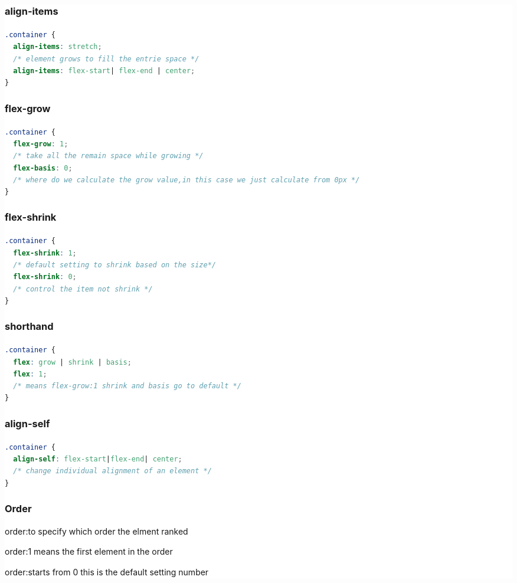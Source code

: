 <h3 class='text-red-400 my-6'>align-items</h3>

```css
.container {
  align-items: stretch;
  /* element grows to fill the entrie space */
  align-items: flex-start| flex-end | center;
}
```

<h3 class='text-red-400 my-6'>flex-grow</h3>

```css
.container {
  flex-grow: 1;
  /* take all the remain space while growing */
  flex-basis: 0;
  /* where do we calculate the grow value,in this case we just calculate from 0px */
}
```

<h3 class='text-red-400 my-6'>flex-shrink </h3>

```css
.container {
  flex-shrink: 1;
  /* default setting to shrink based on the size*/
  flex-shrink: 0;
  /* control the item not shrink */
}
```

<h3 class='text-red-400 my-6'>shorthand</h3>

```css
.container {
  flex: grow | shrink | basis;
  flex: 1;
  /* means flex-grow:1 shrink and basis go to default */
}
```

<h3 class='text-red-400 my-6'>align-self</h3>

```css
.container {
  align-self: flex-start|flex-end| center;
  /* change individual alignment of an element */
}
```

<h3 class='text-red-400 my-6'>Order</h3>

order:to specify which order the elment ranked

order:1 means the first element in the order

order:starts from 0 this is the default setting number
